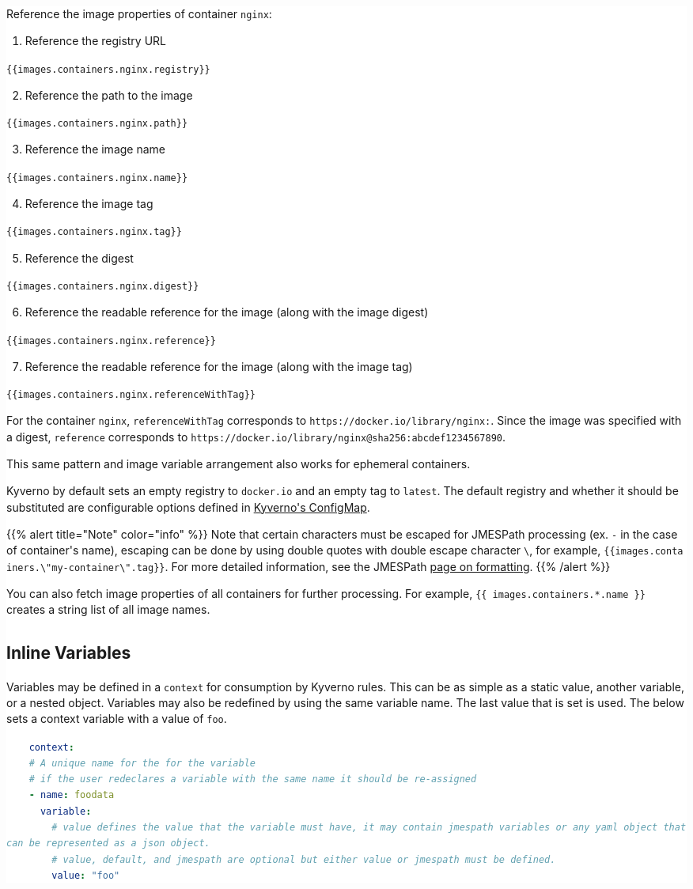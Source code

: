 Reference the image properties of container `nginx`:

1. Reference the registry URL

`{{images.containers.nginx.registry}}`

2. Reference the path to the image

`{{images.containers.nginx.path}}`

3. Reference the image name

`{{images.containers.nginx.name}}`

4. Reference the image tag

`{{images.containers.nginx.tag}}`

5. Reference the digest

`{{images.containers.nginx.digest}}`

6. Reference the readable reference for the image (along with the image digest)

`{{images.containers.nginx.reference}}`

7. Reference the readable reference for the image (along with the image tag)

`{{images.containers.nginx.referenceWithTag}}`

For the container `nginx`, `referenceWithTag` corresponds to `https://docker.io/library/nginx:`. Since the image was specified with a digest, `reference` corresponds to `https://docker.io/library/nginx@sha256:abcdef1234567890`.

This same pattern and image variable arrangement also works for ephemeral containers.

Kyverno by default sets an empty registry to `docker.io` and an empty tag to `latest`. The default registry and whether it should be substituted are configurable options defined in [Kyverno's ConfigMap](/docs/installation/customization/#configmap-keys).

{{% alert title="Note" color="info" %}}
Note that certain characters must be escaped for JMESPath processing (ex. `-` in the case of container's name), escaping can be done by using double quotes with double escape character `\`, for example, `{{images.containers.\"my-container\".tag}}`. For more detailed information, see the JMESPath [page on formatting](/docs/writing-policies/jmespath/#formatting).
{{% /alert %}}

You can also fetch image properties of all containers for further processing. For example, `{{ images.containers.*.name }}` creates a string list of all image names.

## Inline Variables

Variables may be defined in a `context` for consumption by Kyverno rules. This can be as simple as a static value, another variable, or a nested object. Variables may also be redefined by using the same variable name. The last value that is set is used. The below sets a context variable with a value of `foo`.

```yaml
    context:
    # A unique name for the for the variable 
    # if the user redeclares a variable with the same name it should be re-assigned
    - name: foodata
      variable:
        # value defines the value that the variable must have, it may contain jmespath variables or any yaml object that can be represented as a json object.
        # value, default, and jmespath are optional but either value or jmespath must be defined.
        value: "foo"
```
